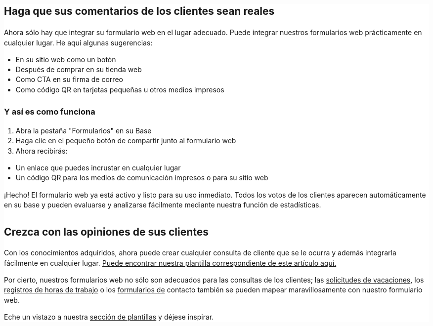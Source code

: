 ## Haga que sus comentarios de los clientes sean reales

Ahora sólo hay que integrar su formulario web en el lugar adecuado. Puede integrar nuestros formularios web prácticamente en cualquier lugar. He aquí algunas sugerencias:

- En su sitio web como un botón
- Después de comprar en su tienda web
- Como CTA en su firma de correo
- Como código QR en tarjetas pequeñas u otros medios impresos

### Y así es como funciona

1. Abra la pestaña "Formularios" en su Base
2. Haga clic en el pequeño botón de compartir junto al formulario web
3. Ahora recibirás:

- Un enlace que puedes incrustar en cualquier lugar
- Un código QR para los medios de comunicación impresos o para su sitio web

¡Hecho! El formulario web ya está activo y listo para su uso inmediato. Todos los votos de los clientes aparecen automáticamente en su base y pueden evaluarse y analizarse fácilmente mediante nuestra función de estadísticas.

## Crezca con las opiniones de sus clientes

Con los conocimientos adquiridos, ahora puede crear cualquier consulta de cliente que se le ocurra y además integrarla fácilmente en cualquier lugar. [Puede encontrar nuestra plantilla correspondiente de este artículo aquí.](https://seatable.io/es/vorlage/ku9n1tyosmmho-8trn7rdg/)

Por cierto, nuestros formularios web no sólo son adecuados para las consultas de los clientes; las [solicitudes de vacaciones](https://seatable.io/es/vorlage/uc5kqmjeri6plk5xozayxw/), los [registros de horas de trabajo](https://seatable.io/es/vorlage/dkcp4_k3rnsb4d9sskb6qw/) o los [formularios de](https://seatable.io/es/vorlage/hgfag3__tz2ws_bnkaedwq/) contacto también se pueden mapear maravillosamente con nuestro formulario web.

Eche un vistazo a nuestra [sección de plantillas](https://seatable.io/es/docs/templates/) y déjese inspirar.
